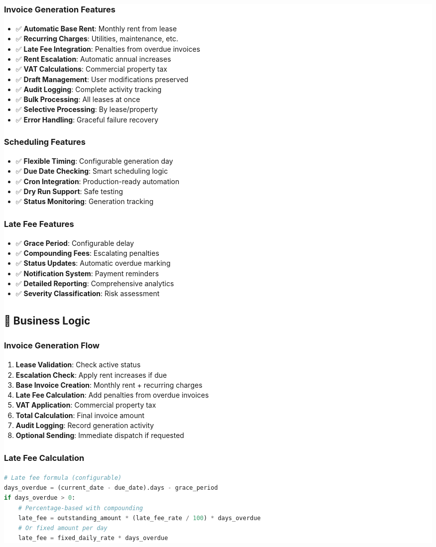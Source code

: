 ### Invoice Generation Features
- ✅ **Automatic Base Rent**: Monthly rent from lease
- ✅ **Recurring Charges**: Utilities, maintenance, etc.
- ✅ **Late Fee Integration**: Penalties from overdue invoices
- ✅ **Rent Escalation**: Automatic annual increases
- ✅ **VAT Calculations**: Commercial property tax
- ✅ **Draft Management**: User modifications preserved
- ✅ **Audit Logging**: Complete activity tracking
- ✅ **Bulk Processing**: All leases at once
- ✅ **Selective Processing**: By lease/property
- ✅ **Error Handling**: Graceful failure recovery

### Scheduling Features
- ✅ **Flexible Timing**: Configurable generation day
- ✅ **Due Date Checking**: Smart scheduling logic
- ✅ **Cron Integration**: Production-ready automation
- ✅ **Dry Run Support**: Safe testing
- ✅ **Status Monitoring**: Generation tracking

### Late Fee Features
- ✅ **Grace Period**: Configurable delay
- ✅ **Compounding Fees**: Escalating penalties
- ✅ **Status Updates**: Automatic overdue marking
- ✅ **Notification System**: Payment reminders
- ✅ **Detailed Reporting**: Comprehensive analytics
- ✅ **Severity Classification**: Risk assessment

## 🎯 Business Logic

### Invoice Generation Flow
1. **Lease Validation**: Check active status
2. **Escalation Check**: Apply rent increases if due
3. **Base Invoice Creation**: Monthly rent + recurring charges
4. **Late Fee Calculation**: Add penalties from overdue invoices
5. **VAT Application**: Commercial property tax
6. **Total Calculation**: Final invoice amount
7. **Audit Logging**: Record generation activity
8. **Optional Sending**: Immediate dispatch if requested

### Late Fee Calculation
```python
# Late fee formula (configurable)
days_overdue = (current_date - due_date).days - grace_period
if days_overdue > 0:
    # Percentage-based with compounding
    late_fee = outstanding_amount * (late_fee_rate / 100) * days_overdue
    # Or fixed amount per day
    late_fee = fixed_daily_rate * days_overdue
```
